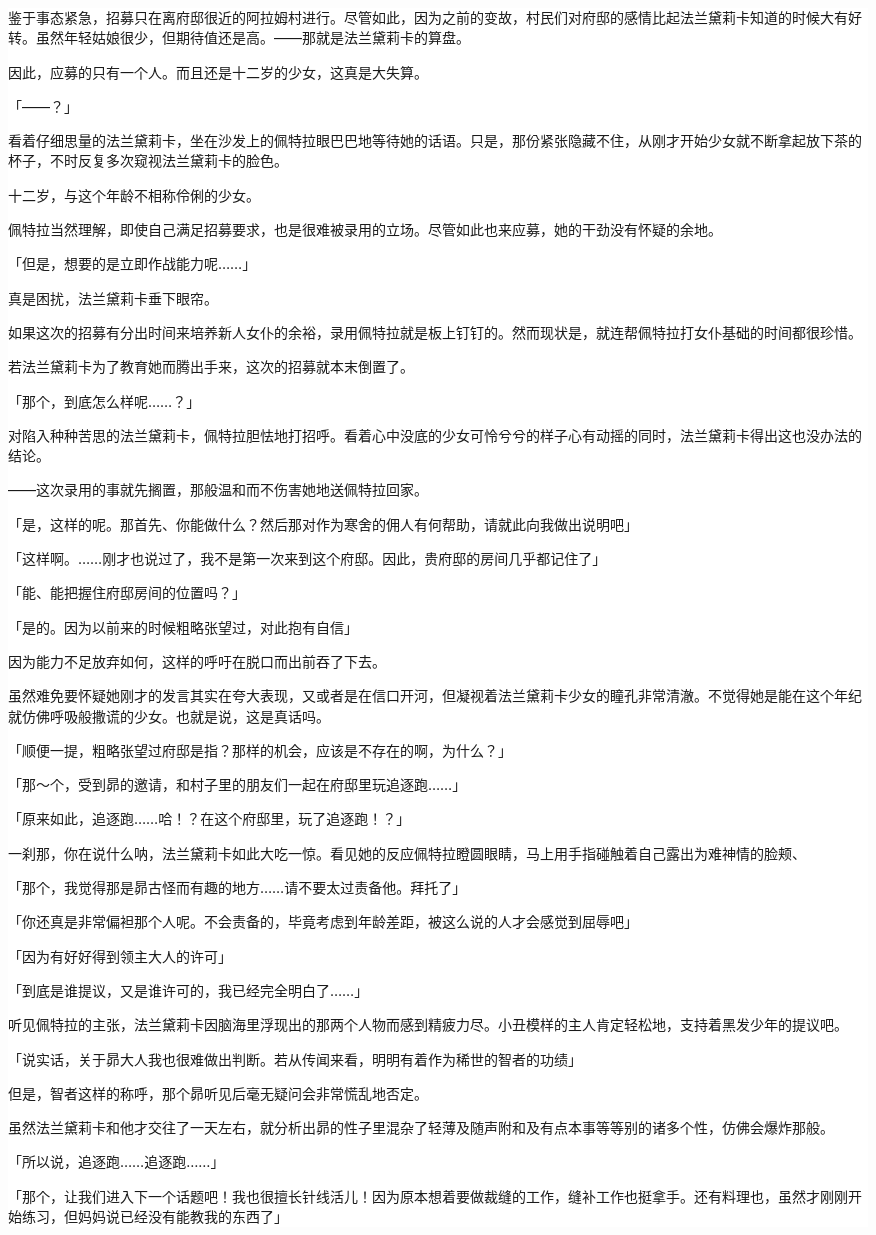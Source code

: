 鉴于事态紧急，招募只在离府邸很近的阿拉姆村进行。尽管如此，因为之前的变故，村民们对府邸的感情比起法兰黛莉卡知道的时候大有好转。虽然年轻姑娘很少，但期待值还是高。——那就是法兰黛莉卡的算盘。

因此，应募的只有一个人。而且还是十二岁的少女，这真是大失算。

「——？」

看着仔细思量的法兰黛莉卡，坐在沙发上的佩特拉眼巴巴地等待她的话语。只是，那份紧张隐藏不住，从刚才开始少女就不断拿起放下茶的杯子，不时反复多次窥视法兰黛莉卡的脸色。

十二岁，与这个年龄不相称伶俐的少女。

佩特拉当然理解，即使自己满足招募要求，也是很难被录用的立场。尽管如此也来应募，她的干劲没有怀疑的余地。

「但是，想要的是立即作战能力呢……」

真是困扰，法兰黛莉卡垂下眼帘。

如果这次的招募有分出时间来培养新人女仆的余裕，录用佩特拉就是板上钉钉的。然而现状是，就连帮佩特拉打女仆基础的时间都很珍惜。

若法兰黛莉卡为了教育她而腾出手来，这次的招募就本末倒置了。

「那个，到底怎么样呢……？」

对陷入种种苦思的法兰黛莉卡，佩特拉胆怯地打招呼。看着心中没底的少女可怜兮兮的样子心有动摇的同时，法兰黛莉卡得出这也没办法的结论。

——这次录用的事就先搁置，那般温和而不伤害她地送佩特拉回家。

「是，这样的呢。那首先、你能做什么？然后那对作为寒舍的佣人有何帮助，请就此向我做出说明吧」

「这样啊。……刚才也说过了，我不是第一次来到这个府邸。因此，贵府邸的房间几乎都记住了」

「能、能把握住府邸房间的位置吗？」

「是的。因为以前来的时候粗略张望过，对此抱有自信」

因为能力不足放弃如何，这样的呼吁在脱口而出前吞了下去。

虽然难免要怀疑她刚才的发言其实在夸大表现，又或者是在信口开河，但凝视着法兰黛莉卡少女的瞳孔非常清澈。不觉得她是能在这个年纪就仿佛呼吸般撒谎的少女。也就是说，这是真话吗。

「顺便一提，粗略张望过府邸是指？那样的机会，应该是不存在的啊，为什么？」

「那～个，受到昴的邀请，和村子里的朋友们一起在府邸里玩追逐跑……」

「原来如此，追逐跑……哈！？在这个府邸里，玩了追逐跑！？」

一刹那，你在说什么呐，法兰黛莉卡如此大吃一惊。看见她的反应佩特拉瞪圆眼睛，马上用手指碰触着自己露出为难神情的脸颊、

「那个，我觉得那是昴古怪而有趣的地方……请不要太过责备他。拜托了」

「你还真是非常偏袒那个人呢。不会责备的，毕竟考虑到年龄差距，被这么说的人才会感觉到屈辱吧」

「因为有好好得到领主大人的许可」

「到底是谁提议，又是谁许可的，我已经完全明白了……」

听见佩特拉的主张，法兰黛莉卡因脑海里浮现出的那两个人物而感到精疲力尽。小丑模样的主人肯定轻松地，支持着黑发少年的提议吧。

「说实话，关于昴大人我也很难做出判断。若从传闻来看，明明有着作为稀世的智者的功绩」

但是，智者这样的称呼，那个昴听见后毫无疑问会非常慌乱地否定。

虽然法兰黛莉卡和他才交往了一天左右，就分析出昴的性子里混杂了轻薄及随声附和及有点本事等等别的诸多个性，仿佛会爆炸那般。

「所以说，追逐跑……追逐跑……」

「那个，让我们进入下一个话题吧！我也很擅长针线活儿！因为原本想着要做裁缝的工作，缝补工作也挺拿手。还有料理也，虽然才刚刚开始练习，但妈妈说已经没有能教我的东西了」
